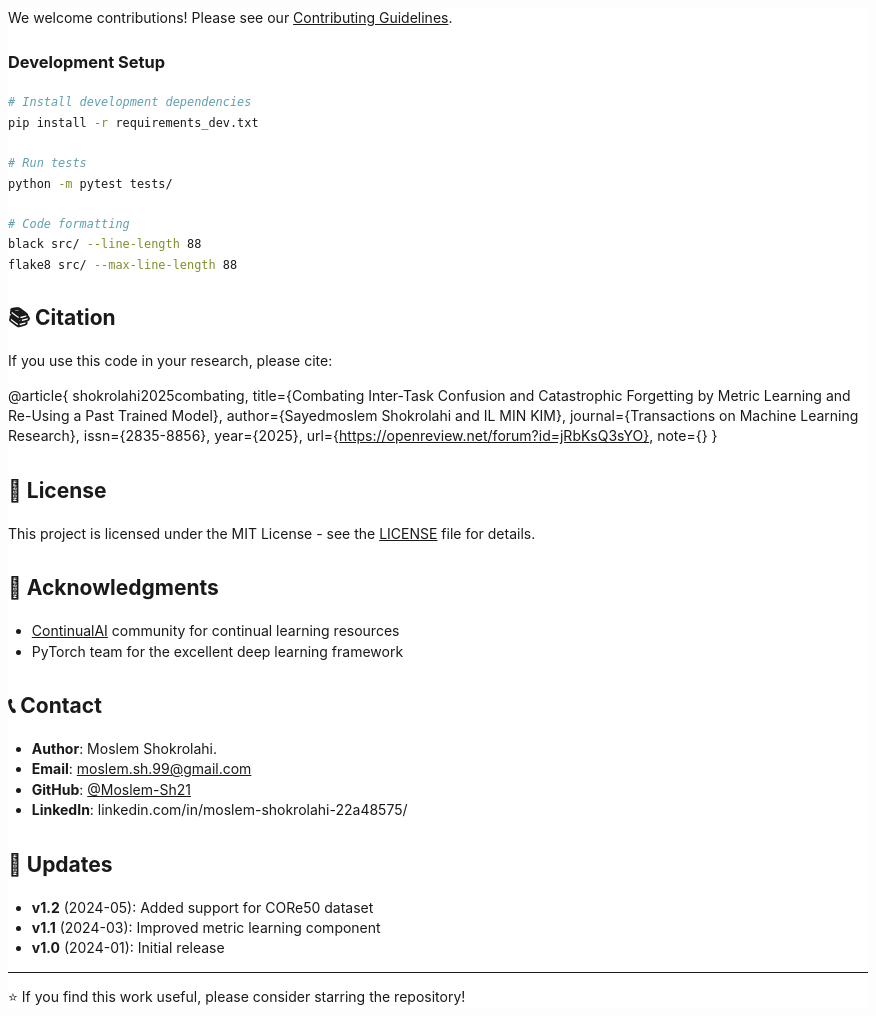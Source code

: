 We welcome contributions! Please see our [Contributing Guidelines](CONTRIBUTING.md).

### Development Setup
```bash
# Install development dependencies
pip install -r requirements_dev.txt

# Run tests
python -m pytest tests/

# Code formatting
black src/ --line-length 88
flake8 src/ --max-line-length 88
```

## 📚 Citation

If you use this code in your research, please cite:

@article{
shokrolahi2025combating,
title={Combating Inter-Task Confusion and Catastrophic Forgetting by Metric Learning and Re-Using a Past Trained Model},
author={Sayedmoslem Shokrolahi and IL MIN KIM},
journal={Transactions on Machine Learning Research},
issn={2835-8856},
year={2025},
url={https://openreview.net/forum?id=jRbKsQ3sYO},
note={}
}


## 📄 License

This project is licensed under the MIT License - see the [LICENSE](LICENSE) file for details.

## 🙏 Acknowledgments

- [ContinualAI](https://github.com/ContinualAI) community for continual learning resources
- PyTorch team for the excellent deep learning framework

## 📞 Contact

- **Author**: Moslem Shokrolahi.
- **Email**: moslem.sh.99@gmail.com
- **GitHub**: [@Moslem-Sh21](https://github.com/Moslem-Sh21)
- **LinkedIn**: linkedin.com/in/moslem-shokrolahi-22a48575/

## 🔄 Updates

- **v1.2** (2024-05): Added support for CORe50 dataset
- **v1.1** (2024-03): Improved metric learning component
- **v1.0** (2024-01): Initial release

---

⭐ If you find this work useful, please consider starring the repository!


